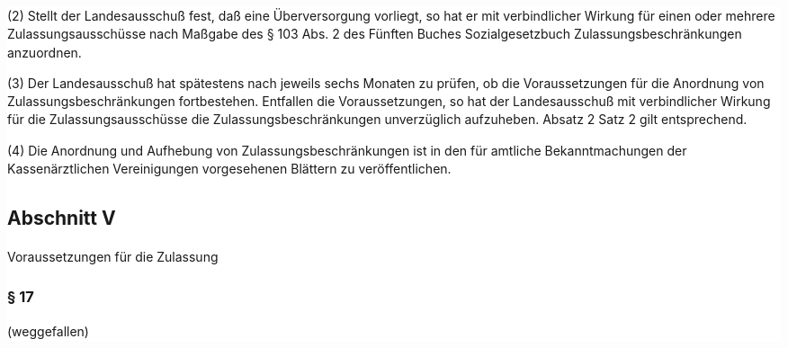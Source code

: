 </div>

<div class="jurAbsatz">

(2) Stellt der Landesausschuß fest, daß eine Überversorgung vorliegt, so
hat er mit verbindlicher Wirkung für einen oder mehrere
Zulassungsausschüsse nach Maßgabe des § 103 Abs. 2 des Fünften Buches
Sozialgesetzbuch Zulassungsbeschränkungen anzuordnen.

</div>

<div class="jurAbsatz">

(3) Der Landesausschuß hat spätestens nach jeweils sechs Monaten zu
prüfen, ob die Voraussetzungen für die Anordnung von
Zulassungsbeschränkungen fortbestehen. Entfallen die Voraussetzungen,
so hat der Landesausschuß mit verbindlicher Wirkung für die
Zulassungsausschüsse die Zulassungsbeschränkungen unverzüglich
aufzuheben. Absatz 2 Satz 2 gilt entsprechend.

</div>

<div class="jurAbsatz">

(4) Die Anordnung und Aufhebung von Zulassungsbeschränkungen ist in den
für amtliche Bekanntmachungen der Kassenärztlichen Vereinigungen
vorgesehenen Blättern zu veröffentlichen.

</div>

</div>

</div>

</div>

<span id="BJNR005720957BJNG000500333.html"></span>

## Abschnitt V  
Voraussetzungen für die Zulassung

<span id="BJNR005720957BJNE003502308.html"></span>

### § 17  

<div>

<div class="jnhtml">

<div>

<div class="jurAbsatz">

(weggefallen)

</div>

</div>

</div>
